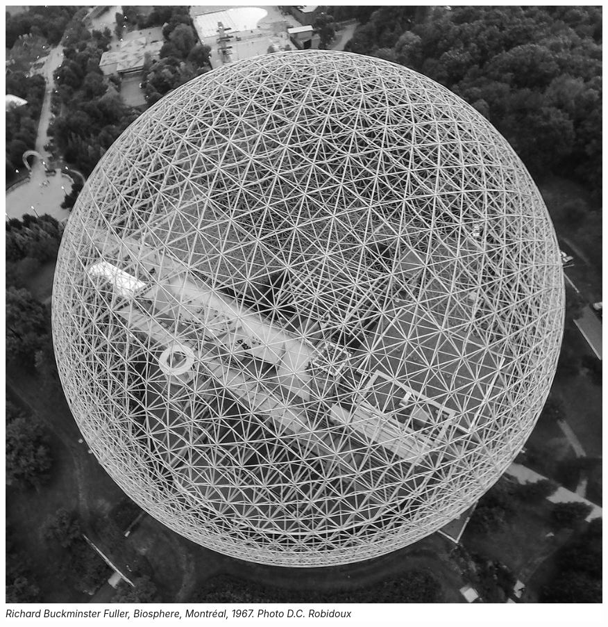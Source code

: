![image_caption](images/25.jpg)
*Richard Buckminster Fuller, Biosphere, Montréal, 1967. Photo D.C. Robidoux*
